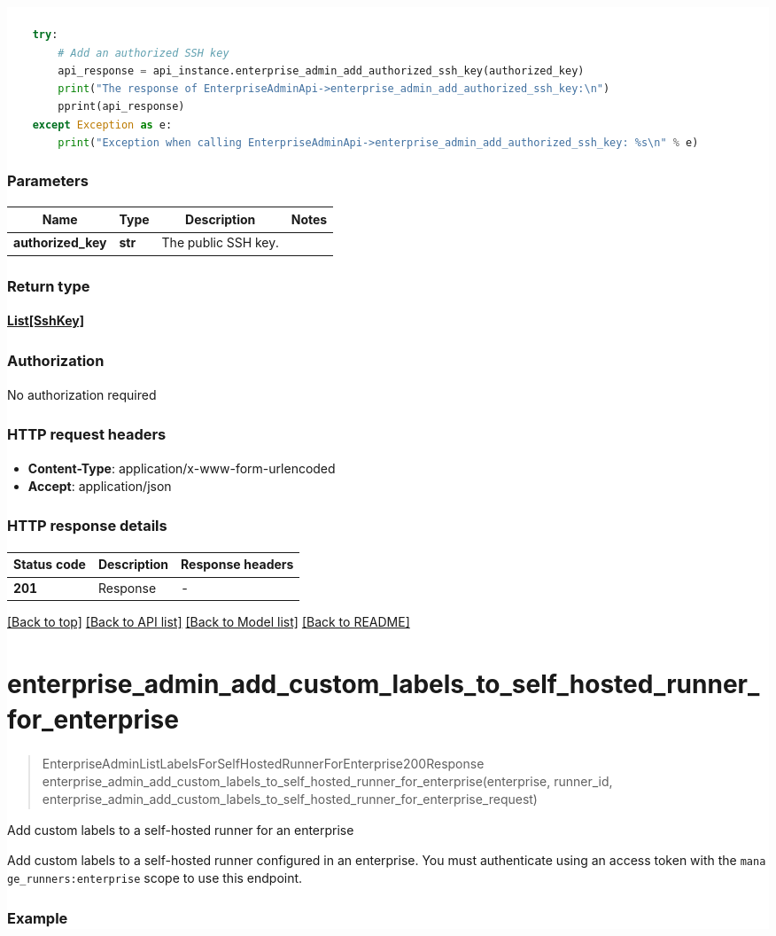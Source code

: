 ```python

    try:
        # Add an authorized SSH key
        api_response = api_instance.enterprise_admin_add_authorized_ssh_key(authorized_key)
        print("The response of EnterpriseAdminApi->enterprise_admin_add_authorized_ssh_key:\n")
        pprint(api_response)
    except Exception as e:
        print("Exception when calling EnterpriseAdminApi->enterprise_admin_add_authorized_ssh_key: %s\n" % e)
```



### Parameters


Name | Type | Description  | Notes
------------- | ------------- | ------------- | -------------
 **authorized_key** | **str**| The public SSH key. | 

### Return type

[**List[SshKey]**](SshKey.md)

### Authorization

No authorization required

### HTTP request headers

 - **Content-Type**: application/x-www-form-urlencoded
 - **Accept**: application/json

### HTTP response details

| Status code | Description | Response headers |
|-------------|-------------|------------------|
**201** | Response |  -  |

[[Back to top]](#) [[Back to API list]](../README.md#documentation-for-api-endpoints) [[Back to Model list]](../README.md#documentation-for-models) [[Back to README]](../README.md)

# **enterprise_admin_add_custom_labels_to_self_hosted_runner_for_enterprise**
> EnterpriseAdminListLabelsForSelfHostedRunnerForEnterprise200Response enterprise_admin_add_custom_labels_to_self_hosted_runner_for_enterprise(enterprise, runner_id, enterprise_admin_add_custom_labels_to_self_hosted_runner_for_enterprise_request)

Add custom labels to a self-hosted runner for an enterprise

Add custom labels to a self-hosted runner configured in an enterprise.  You must authenticate using an access token with the `manage_runners:enterprise` scope to use this endpoint.

### Example
